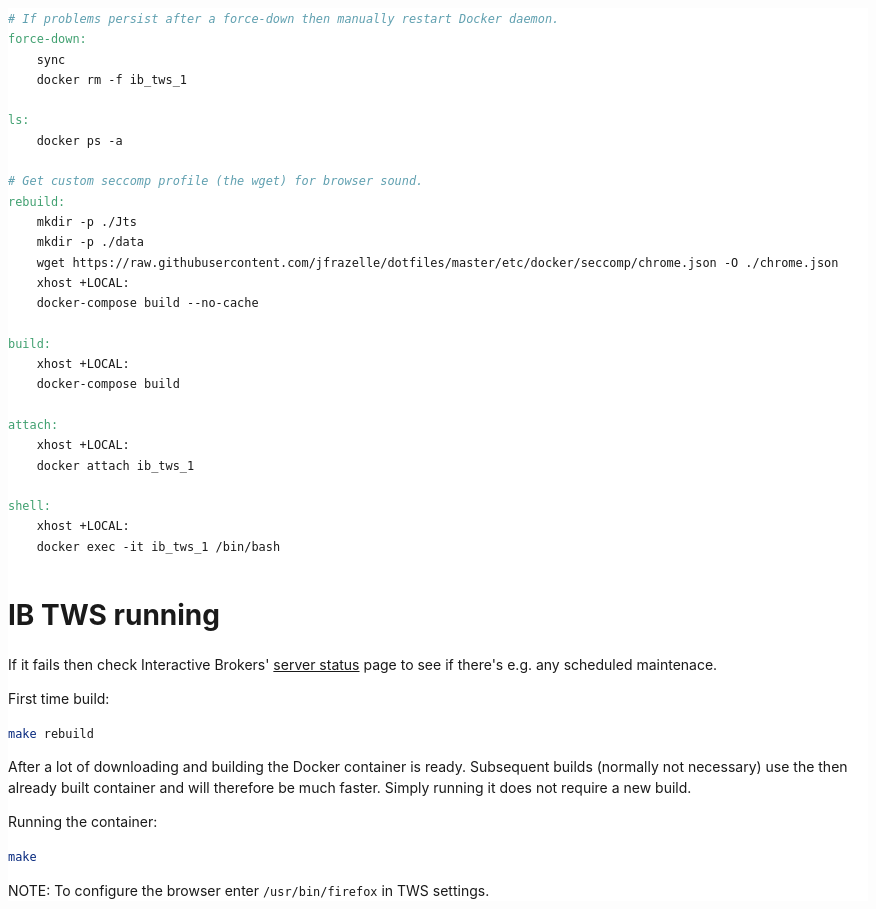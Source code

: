 ``` makefile
# If problems persist after a force-down then manually restart Docker daemon.
force-down:
    sync
    docker rm -f ib_tws_1

ls:
    docker ps -a

# Get custom seccomp profile (the wget) for browser sound.
rebuild:
    mkdir -p ./Jts
    mkdir -p ./data
    wget https://raw.githubusercontent.com/jfrazelle/dotfiles/master/etc/docker/seccomp/chrome.json -O ./chrome.json
    xhost +LOCAL:
    docker-compose build --no-cache

build:
    xhost +LOCAL:
    docker-compose build

attach:
    xhost +LOCAL:
    docker attach ib_tws_1

shell:
    xhost +LOCAL:
    docker exec -it ib_tws_1 /bin/bash
```

# IB TWS running

If it fails then check Interactive Brokers' [server status](https://www.interactivebrokers.com/en/index.php?f=2225) page to see if there's e.g. any scheduled maintenace.

First time build:

``` bash
make rebuild
```

After a lot of downloading and building the Docker container is ready. Subsequent builds (normally not necessary) use the then already built container and will therefore be much faster. Simply running it does not require a new build.

Running the container:

``` bash
make
```

NOTE: To configure the browser enter `/usr/bin/firefox` in TWS settings.
